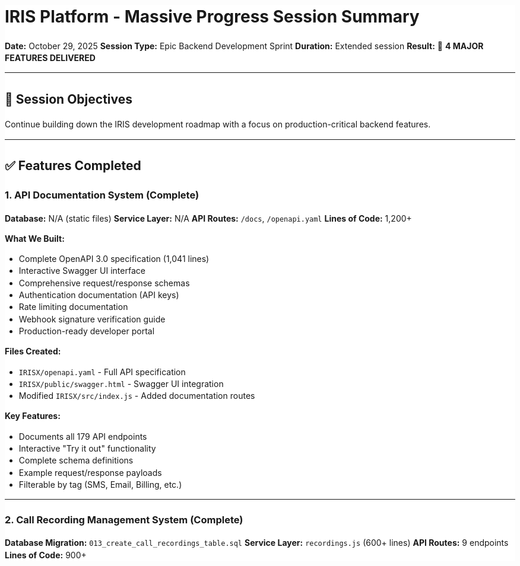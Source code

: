 # IRIS Platform - Massive Progress Session Summary

**Date:** October 29, 2025
**Session Type:** Epic Backend Development Sprint
**Duration:** Extended session
**Result:** 🚀 **4 MAJOR FEATURES DELIVERED**

---

## 🎯 Session Objectives

Continue building down the IRIS development roadmap with a focus on production-critical backend features.

---

## ✅ Features Completed

### 1. **API Documentation System** (Complete)

**Database:** N/A (static files)
**Service Layer:** N/A
**API Routes:** `/docs`, `/openapi.yaml`
**Lines of Code:** 1,200+

**What We Built:**
- Complete OpenAPI 3.0 specification (1,041 lines)
- Interactive Swagger UI interface
- Comprehensive request/response schemas
- Authentication documentation (API keys)
- Rate limiting documentation
- Webhook signature verification guide
- Production-ready developer portal

**Files Created:**
- `IRISX/openapi.yaml` - Full API specification
- `IRISX/public/swagger.html` - Swagger UI integration
- Modified `IRISX/src/index.js` - Added documentation routes

**Key Features:**
- Documents all 179 API endpoints
- Interactive "Try it out" functionality
- Complete schema definitions
- Example request/response payloads
- Filterable by tag (SMS, Email, Billing, etc.)

---

### 2. **Call Recording Management System** (Complete)

**Database Migration:** `013_create_call_recordings_table.sql`
**Service Layer:** `recordings.js` (600+ lines)
**API Routes:** 9 endpoints
**Lines of Code:** 900+
